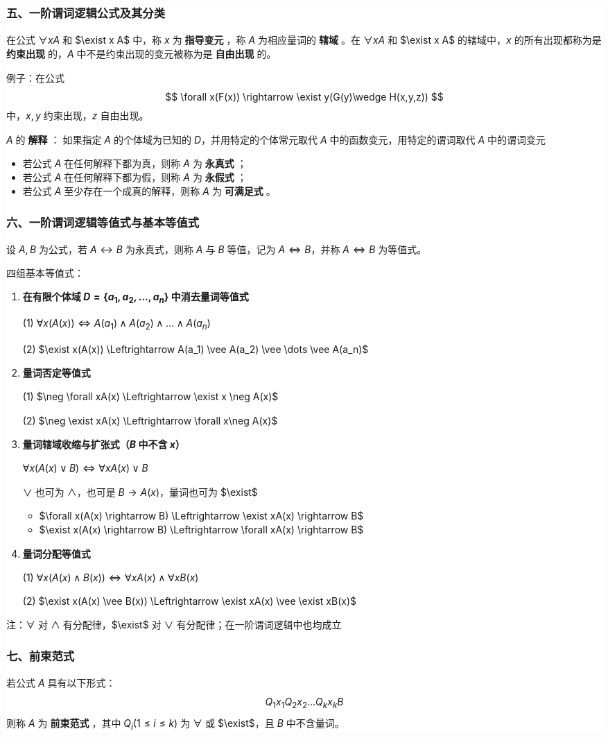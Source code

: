 
### 五、一阶谓词逻辑公式及其分类

在公式 $\forall x A$ 和 $\exist x A$ 中，称 $x$ 为 **指导变元** ，称 $A$ 为相应量词的 **辖域** 。在 $\forall x A$ 和 $\exist x A$ 的辖域中，$x$ 的所有出现都称为是 **约束出现** 的，$A$ 中不是约束出现的变元被称为是 **自由出现** 的。

例子：在公式
$$
\forall x(F(x)) \rightarrow \exist y(G(y)\wedge H(x,y,z))
$$
中，$x,y$ 约束出现，$z$ 自由出现。

$A$ 的 **解释** ： 如果指定 $A$ 的个体域为已知的 $D$，并用特定的个体常元取代 $A$ 中的函数变元，用特定的谓词取代 $A$ 中的谓词变元

* 若公式 $A$ 在任何解释下都为真，则称 $A$ 为 **永真式** ；
* 若公式 $A$ 在任何解释下都为假，则称 $A$ 为 **永假式** ；
* 若公式 $A$ 至少存在一个成真的解释，则称 $A$ 为 **可满足式** 。



### 六、一阶谓词逻辑等值式与基本等值式

设 $A,B$ 为公式，若 $A \leftrightarrow B$ 为永真式，则称 $A$ 与 $B$ 等值，记为 $A \Leftrightarrow B$，并称 $A \Leftrightarrow B$ 为等值式。

四组基本等值式：

1. **在有限个体域 $D = \{a_1,a_2,\dots,a_n\}$ 中消去量词等值式**

   (1) $\forall x(A(x)) \Leftrightarrow A(a_1) \wedge A(a_2) \wedge \dots \wedge A(a_n)$

   (2) $\exist x(A(x)) \Leftrightarrow A(a_1) \vee A(a_2) \vee \dots \vee A(a_n)$

2. **量词否定等值式**

   (1) $\neg \forall xA(x) \Leftrightarrow \exist x \neg A(x)$

   (2) $\neg \exist xA(x) \Leftrightarrow \forall x\neg A(x)$

3. **量词辖域收缩与扩张式（$B$ 中不含 $x$）**

   $\forall x(A(x) \vee B) \Leftrightarrow \forall xA(x) \vee B$

   $\vee$ 也可为 $\wedge$，也可是 $B \rightarrow A(x)$，量词也可为 $\exist$

   * $\forall x(A(x) \rightarrow B) \Leftrightarrow \exist xA(x) \rightarrow B$
   * $\exist x(A(x) \rightarrow B) \Leftrightarrow \forall xA(x) \rightarrow B$

4. **量词分配等值式**

   (1) $\forall x (A(x) \wedge B(x)) \Leftrightarrow \forall x A(x) \wedge \forall xB(x)$

   (2) $\exist x(A(x) \vee B(x)) \Leftrightarrow \exist xA(x) \vee \exist xB(x)$

注：$\forall$ 对 $\wedge$ 有分配律，$\exist$ 对 $\vee$ 有分配律；在一阶谓词逻辑中也均成立



### 七、前束范式

若公式 $A$ 具有以下形式：
$$
Q_1x_1Q_2x_2...Q_kx_kB
$$
则称 $A$ 为 **前束范式** ，其中 $Q_i(1 \leqslant i \leqslant k)$ 为 $\forall$ 或 $\exist$，且 $B$ 中不含量词。
